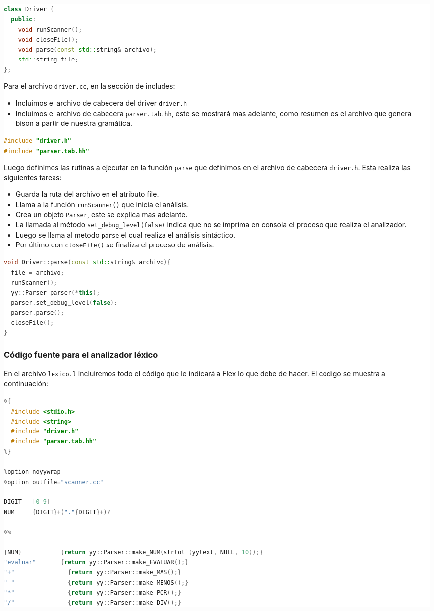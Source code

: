 ```c++
class Driver {
  public:
    void runScanner();
    void closeFile();
    void parse(const std::string& archivo);
    std::string file;
};
```

Para el archivo ``driver.cc``, en la sección de includes:
* Incluimos el archivo de cabecera del driver ``driver.h``
* Incluimos el archivo de cabecera ``parser.tab.hh``, este se mostrará mas adelante, como resumen es el archivo que genera bison a partir de nuestra gramática.
```c++
#include "driver.h"
#include "parser.tab.hh"
```

Luego definimos las rutinas a ejecutar en la función ``parse`` que definimos en el archivo de cabecera ``driver.h``. Esta realiza las siguientes tareas:

* Guarda la ruta del archivo en el atributo file.
* Llama a la función ``runScanner()`` que inicia el análisis.
* Crea un objeto ``Parser``, este se explica mas adelante.
* La llamada al método ``set_debug_level(false)`` indica que no se imprima en consola el proceso que realiza el analizador.
* Luego se llama al metodo ``parse`` el cual realiza el análisis sintáctico.
* Por último con ``closeFile()`` se finaliza el proceso de análisis.

```c++
void Driver::parse(const std::string& archivo){
  file = archivo;
  runScanner();
  yy::Parser parser(*this);
  parser.set_debug_level(false);
  parser.parse();
  closeFile();
}
```

### Código fuente para el analizador léxico
En el archivo ``lexico.l`` incluiremos todo el código que le indicará a Flex lo que debe de hacer. El código se muestra a continuación:
```c++
%{
  #include <stdio.h>
  #include <string>
  #include "driver.h"
  #include "parser.tab.hh"
%}

%option noyywrap
%option outfile="scanner.cc" 

DIGIT   [0-9]
NUM     {DIGIT}+("."{DIGIT}+)?

%%

{NUM}           {return yy::Parser::make_NUM(strtol (yytext, NULL, 10));}
"evaluar"       {return yy::Parser::make_EVALUAR();}
"+"		          {return yy::Parser::make_MAS();}
"-"		          {return yy::Parser::make_MENOS();}
"*"		          {return yy::Parser::make_POR();}
"/"		          {return yy::Parser::make_DIV();}
```